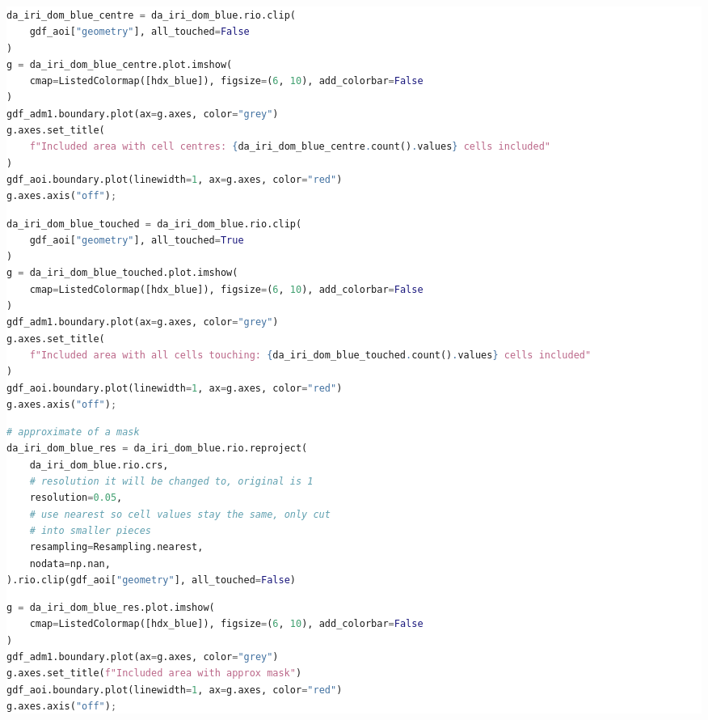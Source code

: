```python
da_iri_dom_blue_centre = da_iri_dom_blue.rio.clip(
    gdf_aoi["geometry"], all_touched=False
)
g = da_iri_dom_blue_centre.plot.imshow(
    cmap=ListedColormap([hdx_blue]), figsize=(6, 10), add_colorbar=False
)
gdf_adm1.boundary.plot(ax=g.axes, color="grey")
g.axes.set_title(
    f"Included area with cell centres: {da_iri_dom_blue_centre.count().values} cells included"
)
gdf_aoi.boundary.plot(linewidth=1, ax=g.axes, color="red")
g.axes.axis("off");
```

```python
da_iri_dom_blue_touched = da_iri_dom_blue.rio.clip(
    gdf_aoi["geometry"], all_touched=True
)
g = da_iri_dom_blue_touched.plot.imshow(
    cmap=ListedColormap([hdx_blue]), figsize=(6, 10), add_colorbar=False
)
gdf_adm1.boundary.plot(ax=g.axes, color="grey")
g.axes.set_title(
    f"Included area with all cells touching: {da_iri_dom_blue_touched.count().values} cells included"
)
gdf_aoi.boundary.plot(linewidth=1, ax=g.axes, color="red")
g.axes.axis("off");
```

```python
# approximate of a mask
da_iri_dom_blue_res = da_iri_dom_blue.rio.reproject(
    da_iri_dom_blue.rio.crs,
    # resolution it will be changed to, original is 1
    resolution=0.05,
    # use nearest so cell values stay the same, only cut
    # into smaller pieces
    resampling=Resampling.nearest,
    nodata=np.nan,
).rio.clip(gdf_aoi["geometry"], all_touched=False)
```

```python
g = da_iri_dom_blue_res.plot.imshow(
    cmap=ListedColormap([hdx_blue]), figsize=(6, 10), add_colorbar=False
)
gdf_adm1.boundary.plot(ax=g.axes, color="grey")
g.axes.set_title(f"Included area with approx mask")
gdf_aoi.boundary.plot(linewidth=1, ax=g.axes, color="red")
g.axes.axis("off");
```
